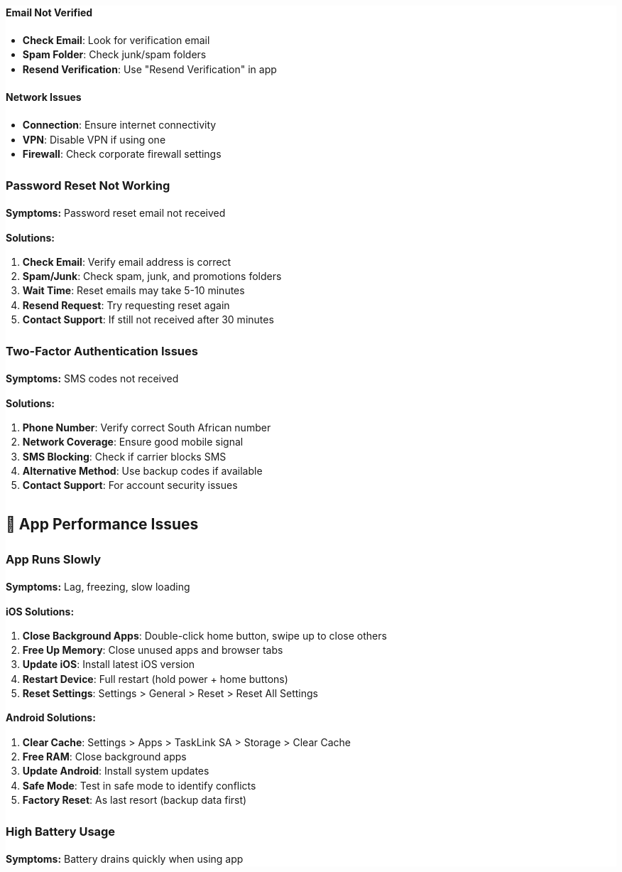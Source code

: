 #### Email Not Verified
- **Check Email**: Look for verification email
- **Spam Folder**: Check junk/spam folders
- **Resend Verification**: Use "Resend Verification" in app

#### Network Issues
- **Connection**: Ensure internet connectivity
- **VPN**: Disable VPN if using one
- **Firewall**: Check corporate firewall settings

### Password Reset Not Working
**Symptoms:** Password reset email not received

**Solutions:**
1. **Check Email**: Verify email address is correct
2. **Spam/Junk**: Check spam, junk, and promotions folders
3. **Wait Time**: Reset emails may take 5-10 minutes
4. **Resend Request**: Try requesting reset again
5. **Contact Support**: If still not received after 30 minutes

### Two-Factor Authentication Issues
**Symptoms:** SMS codes not received

**Solutions:**
1. **Phone Number**: Verify correct South African number
2. **Network Coverage**: Ensure good mobile signal
3. **SMS Blocking**: Check if carrier blocks SMS
4. **Alternative Method**: Use backup codes if available
5. **Contact Support**: For account security issues

## 📱 App Performance Issues

### App Runs Slowly
**Symptoms:** Lag, freezing, slow loading

**iOS Solutions:**
1. **Close Background Apps**: Double-click home button, swipe up to close others
2. **Free Up Memory**: Close unused apps and browser tabs
3. **Update iOS**: Install latest iOS version
4. **Restart Device**: Full restart (hold power + home buttons)
5. **Reset Settings**: Settings > General > Reset > Reset All Settings

**Android Solutions:**
1. **Clear Cache**: Settings > Apps > TaskLink SA > Storage > Clear Cache
2. **Free RAM**: Close background apps
3. **Update Android**: Install system updates
4. **Safe Mode**: Test in safe mode to identify conflicts
5. **Factory Reset**: As last resort (backup data first)

### High Battery Usage
**Symptoms:** Battery drains quickly when using app
